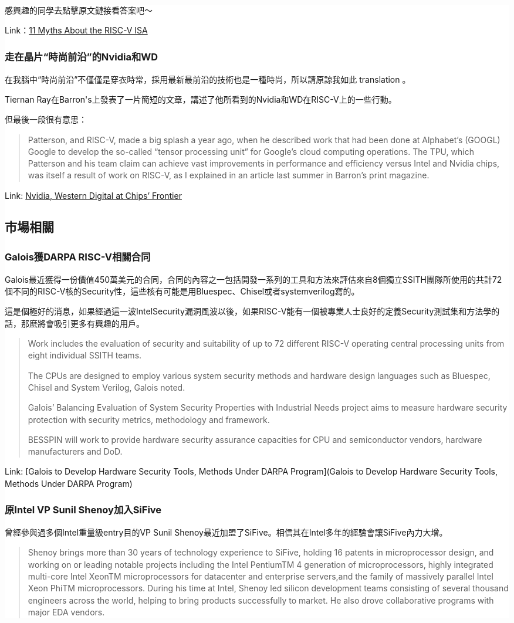 感興趣的同學去點擊原文鏈接看答案吧～

Link：[11 Myths About the RISC-V ISA](http://www.electronicdesign.com/embedded-revolution/11-myths-about-risc-v-isa)

### 走在晶片“時尚前沿”的Nvidia和WD

在我腦中“時尚前沿”不僅僅是穿衣時常，採用最新最前沿的技術也是一種時尚，所以請原諒我如此 translation 。

Tiernan Ray在Barron's上發表了一片簡短的文章，講述了他所看到的Nvidia和WD在RISC-V上的一些行動。

但最後一段很有意思：

> Patterson, and RISC-V, made a big splash a year ago, when he described work that had been done at Alphabet’s (GOOGL) Google to develop the so-called “tensor processing unit” for Google’s cloud computing operations. The TPU, which Patterson and his team claim can achieve vast improvements in performance and efficiency versus Intel and Nvidia chips, was itself a result of work on RISC-V, as I explained in an article last summer in Barron’s print magazine.

Link: [Nvidia, Western Digital at Chips’ Frontier](https://www.barrons.com/articles/nvidia-western-digital-at-chips-frontier-1516640945)

## 市場相關

### Galois獲DARPA RISC-V相關合同

Galois最近獲得一份價值450萬美元的合同，合同的內容之一包括開發一系列的工具和方法來評估來自8個獨立SSITH團隊所使用的共計72個不同的RISC-V核的Security性，這些核有可能是用Bluespec、Chisel或者systemverilog寫的。

這是個極好的消息，如果經過這一波IntelSecurity漏洞風波以後，如果RISC-V能有一個被專業人士良好的定義Security測試集和方法學的話，那麽將會吸引更多有興趣的用戶。

> Work includes the evaluation of security and suitability of up to 72 different RISC-V operating central processing units from eight individual SSITH teams.
> 
> The CPUs are designed to employ various system security methods and hardware design languages such as Bluespec, Chisel and System Verilog, Galois noted.
> 
> Galois’ Balancing Evaluation of System Security Properties with Industrial Needs project aims to measure  hardware security protection with security metrics, methodology and framework.
> 
> BESSPIN will work to provide hardware security assurance capacities for CPU and semiconductor vendors, hardware manufacturers and DoD.

Link: [Galois to Develop Hardware Security Tools, Methods Under DARPA Program](Galois to Develop Hardware Security Tools, Methods Under DARPA Program)

### 原Intel VP Sunil Shenoy加入SiFive

曾經參與過多個Intel重量級entry目的VP Sunil Shenoy最近加盟了SiFive。相信其在Intel多年的經驗會讓SiFive內力大增。

> Shenoy brings more than 30 years of technology experience to SiFive, holding 16 patents in microprocessor design, and working on or leading notable projects including the Intel PentiumTM 4 generation of microprocessors, highly integrated multi-core Intel XeonTM microprocessors for datacenter and enterprise servers,and the family of massively parallel Intel Xeon PhiTM microprocessors. During his time at Intel, Shenoy led silicon development teams consisting of several thousand engineers across the world, helping to bring products successfully to market. He also drove collaborative programs with major EDA vendors. 
